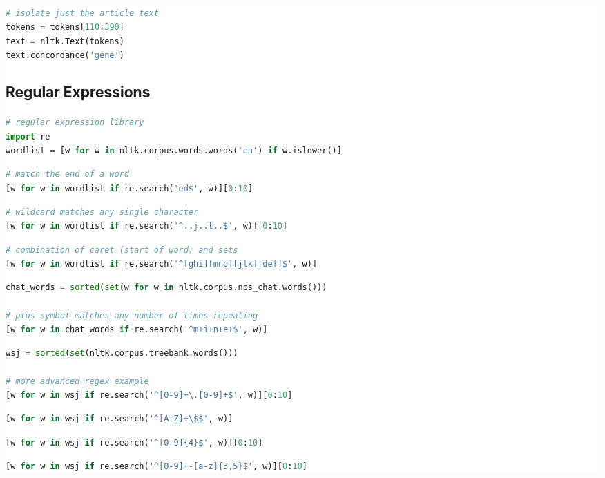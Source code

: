 
```python
# isolate just the article text
tokens = tokens[110:390]
text = nltk.Text(tokens)
text.concordance('gene')
```

## Regular Expressions


```python
# regular expression library
import re
wordlist = [w for w in nltk.corpus.words.words('en') if w.islower()]
```


```python
# match the end of a word
[w for w in wordlist if re.search('ed$', w)][0:10]
```


```python
# wildcard matches any single character
[w for w in wordlist if re.search('^..j..t..$', w)][0:10]
```


```python
# combination of caret (start of word) and sets
[w for w in wordlist if re.search('^[ghi][mno][jlk][def]$', w)]
```


```python
chat_words = sorted(set(w for w in nltk.corpus.nps_chat.words()))

# plus symbol matches any number of times repeating
[w for w in chat_words if re.search('^m+i+n+e+$', w)]
```


```python
wsj = sorted(set(nltk.corpus.treebank.words()))

# more advanced regex example
[w for w in wsj if re.search('^[0-9]+\.[0-9]+$', w)][0:10]
```


```python
[w for w in wsj if re.search('^[A-Z]+\$$', w)]
```


```python
[w for w in wsj if re.search('^[0-9]{4}$', w)][0:10]
```


```python
[w for w in wsj if re.search('^[0-9]+-[a-z]{3,5}$', w)][0:10]
```
